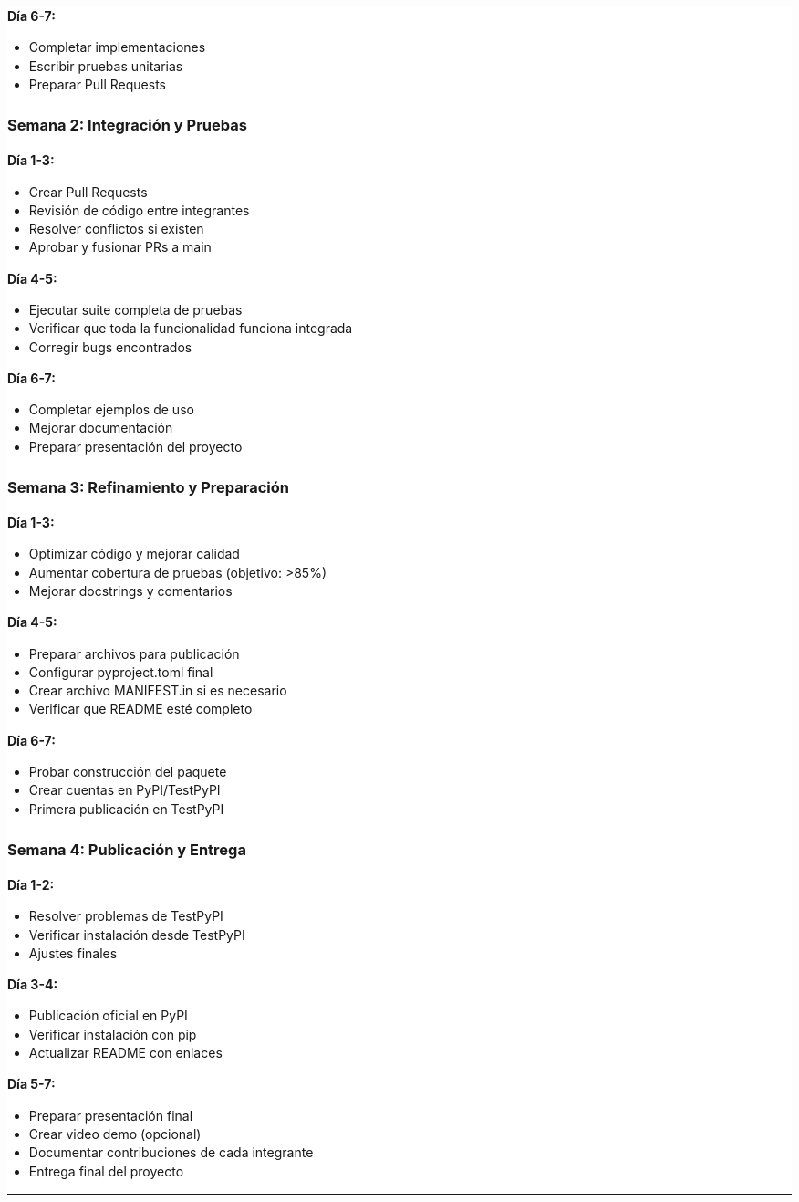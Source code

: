 **Día 6-7:**
- Completar implementaciones
- Escribir pruebas unitarias
- Preparar Pull Requests

### Semana 2: Integración y Pruebas

**Día 1-3:**
- Crear Pull Requests
- Revisión de código entre integrantes
- Resolver conflictos si existen
- Aprobar y fusionar PRs a main

**Día 4-5:**
- Ejecutar suite completa de pruebas
- Verificar que toda la funcionalidad funciona integrada
- Corregir bugs encontrados

**Día 6-7:**
- Completar ejemplos de uso
- Mejorar documentación
- Preparar presentación del proyecto

### Semana 3: Refinamiento y Preparación

**Día 1-3:**
- Optimizar código y mejorar calidad
- Aumentar cobertura de pruebas (objetivo: >85%)
- Mejorar docstrings y comentarios

**Día 4-5:**
- Preparar archivos para publicación
- Configurar pyproject.toml final
- Crear archivo MANIFEST.in si es necesario
- Verificar que README esté completo

**Día 6-7:**
- Probar construcción del paquete
- Crear cuentas en PyPI/TestPyPI
- Primera publicación en TestPyPI

### Semana 4: Publicación y Entrega

**Día 1-2:**
- Resolver problemas de TestPyPI
- Verificar instalación desde TestPyPI
- Ajustes finales

**Día 3-4:**
- Publicación oficial en PyPI
- Verificar instalación con pip
- Actualizar README con enlaces

**Día 5-7:**
- Preparar presentación final
- Crear video demo (opcional)
- Documentar contribuciones de cada integrante
- Entrega final del proyecto

---